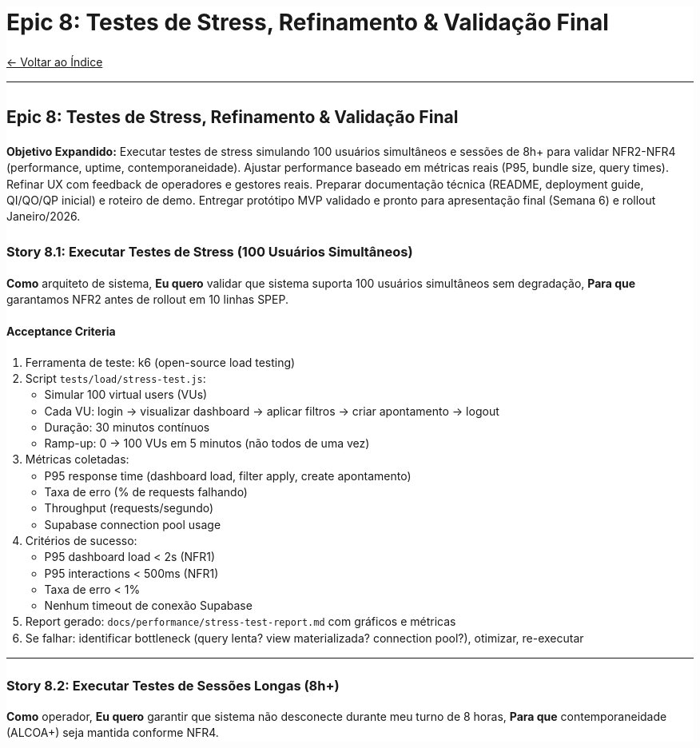 # Epic 8: Testes de Stress, Refinamento & Validação Final

[← Voltar ao Índice](./index.md)

---


## Epic 8: Testes de Stress, Refinamento & Validação Final

**Objetivo Expandido:** Executar testes de stress simulando 100 usuários simultâneos e sessões de 8h+ para validar NFR2-NFR4 (performance, uptime, contemporaneidade). Ajustar performance baseado em métricas reais (P95, bundle size, query times). Refinar UX com feedback de operadores e gestores reais. Preparar documentação técnica (README, deployment guide, QI/QO/QP inicial) e roteiro de demo. Entregar protótipo MVP validado e pronto para apresentação final (Semana 6) e rollout Janeiro/2026.

### Story 8.1: Executar Testes de Stress (100 Usuários Simultâneos)

**Como** arquiteto de sistema,
**Eu quero** validar que sistema suporta 100 usuários simultâneos sem degradação,
**Para que** garantamos NFR2 antes de rollout em 10 linhas SPEP.

#### Acceptance Criteria

1. Ferramenta de teste: k6 (open-source load testing)
2. Script `tests/load/stress-test.js`:
   - Simular 100 virtual users (VUs)
   - Cada VU: login → visualizar dashboard → aplicar filtros → criar apontamento → logout
   - Duração: 30 minutos contínuos
   - Ramp-up: 0 → 100 VUs em 5 minutos (não todos de uma vez)
3. Métricas coletadas:
   - P95 response time (dashboard load, filter apply, create apontamento)
   - Taxa de erro (% de requests falhando)
   - Throughput (requests/segundo)
   - Supabase connection pool usage
4. Critérios de sucesso:
   - P95 dashboard load < 2s (NFR1)
   - P95 interactions < 500ms (NFR1)
   - Taxa de erro < 1%
   - Nenhum timeout de conexão Supabase
5. Report gerado: `docs/performance/stress-test-report.md` com gráficos e métricas
6. Se falhar: identificar bottleneck (query lenta? view materializada? connection pool?), otimizar, re-executar

---

### Story 8.2: Executar Testes de Sessões Longas (8h+)

**Como** operador,
**Eu quero** garantir que sistema não desconecte durante meu turno de 8 horas,
**Para que** contemporaneidade (ALCOA+) seja mantida conforme NFR4.
